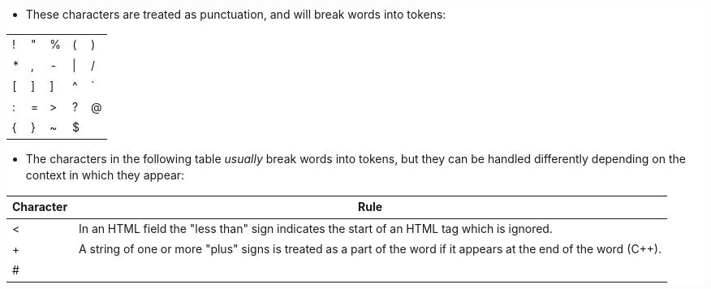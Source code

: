 -   These characters are treated as punctuation, and will break words into tokens:

<table>
<tbody>
<tr class="odd">
<td>!</td>
<td>"</td>
<td>%</td>
<td>(</td>
<td>)</td>
</tr>
<tr class="even">
<td>*</td>
<td>,</td>
<td>-</td>
<td>|</td>
<td>/</td>
</tr>
<tr class="odd">
<td>[</td>
<td>]</td>
<td>]</td>
<td>^</td>
<td>`</td>
</tr>
<tr class="even">
<td>:</td>
<td>=</td>
<td>&gt;</td>
<td>?</td>
<td>@</td>
</tr>
<tr class="odd">
<td>{</td>
<td>}</td>
<td>~</td>
<td>$</td>
<td></td>
</tr>
</tbody>
</table>

-   The characters in the following table *usually* break words into tokens, but they can be handled differently depending on the context in which they appear:

<table>
<thead>
<tr class="header">
<th>Character</th>
<th>Rule</th>
</tr>
</thead>
<tbody>
<tr class="odd">
<td>&lt;</td>
<td>In an HTML field the "less than" sign indicates the start of an HTML tag which is ignored.</td>
</tr>
<tr class="even">
<td>+</td>
<td>A string of one or more "plus" signs is treated as a part of the word if it appears at the end of the word (C++).</td>
</tr>
<tr class="odd">
<td>#</td>